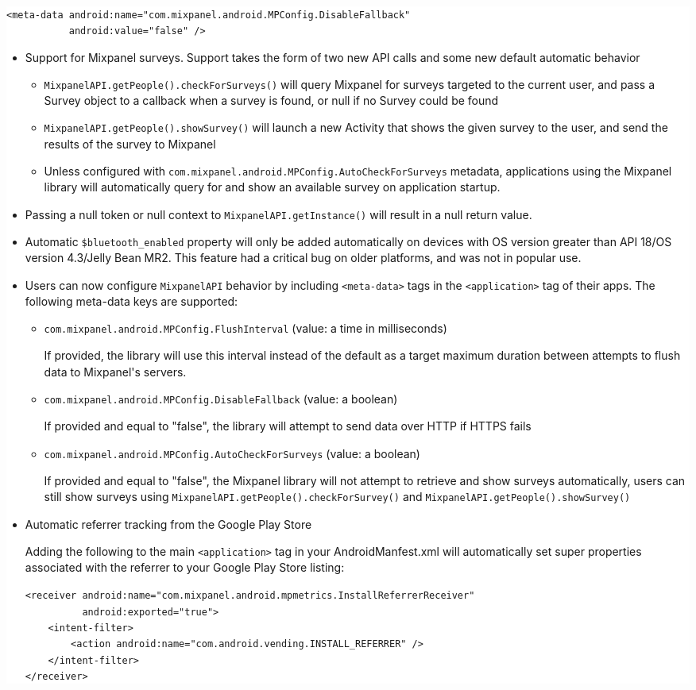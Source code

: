   ```
  <meta-data android:name="com.mixpanel.android.MPConfig.DisableFallback"
             android:value="false" />
  ```

* Support for Mixpanel surveys. Support takes the form of two new API calls
  and some new default automatic behavior

  - `MixpanelAPI.getPeople().checkForSurveys()` will query Mixpanel for surveys
    targeted to the current user, and pass a Survey object
    to a callback when a survey is found, or null if no Survey could be found

  - `MixpanelAPI.getPeople().showSurvey()` will launch a new Activity that shows
    the given survey to the user, and send the results of the survey to Mixpanel

  - Unless configured with `com.mixpanel.android.MPConfig.AutoCheckForSurveys` metadata,
    applications using the Mixpanel library will automatically query for and show
    an available survey on application startup.

* Passing a null token or null context to `MixpanelAPI.getInstance()` will result in
  a null return value.

* Automatic `$bluetooth_enabled` property will only be added automatically on devices with
  OS version greater than API 18/OS version 4.3/Jelly Bean MR2. This feature had a
  critical bug on older platforms, and was not in popular use.

* Users can now configure `MixpanelAPI` behavior by including `<meta-data>` tags in the `<application>`
  tag of their apps. The following meta-data keys are supported:

  * `com.mixpanel.android.MPConfig.FlushInterval` (value: a time in milliseconds)

    If provided, the library will use this interval instead of the default as a
    target maximum duration between attempts to flush data to Mixpanel's servers.

  * `com.mixpanel.android.MPConfig.DisableFallback` (value: a boolean)

    If provided and equal to "false", the library will attempt to send data over
    HTTP if HTTPS fails

  * `com.mixpanel.android.MPConfig.AutoCheckForSurveys` (value: a boolean)

    If provided and equal to "false", the Mixpanel library will not attempt to
    retrieve and show surveys automatically, users can still show surveys using
    `MixpanelAPI.getPeople().checkForSurvey()` and `MixpanelAPI.getPeople().showSurvey()`

* Automatic referrer tracking from the Google Play Store

  Adding the following to the main `<application>` tag in your AndroidManfest.xml will
  automatically set super properties associated with the referrer to your Google Play Store listing:

  ```
  <receiver android:name="com.mixpanel.android.mpmetrics.InstallReferrerReceiver"
            android:exported="true">
      <intent-filter>
          <action android:name="com.android.vending.INSTALL_REFERRER" />
      </intent-filter>
  </receiver>
  ```
